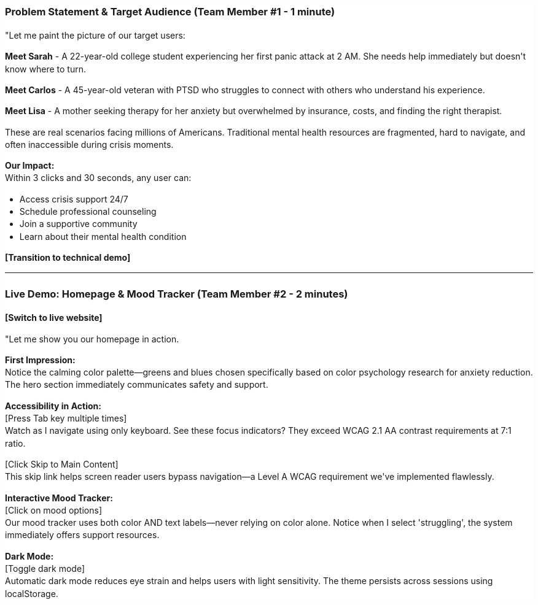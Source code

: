 ### Problem Statement & Target Audience (Team Member #1 - 1 minute)

"Let me paint the picture of our target users:

**Meet Sarah** - A 22-year-old college student experiencing her first panic attack at 2 AM. She needs help immediately but doesn't know where to turn.

**Meet Carlos** - A 45-year-old veteran with PTSD who struggles to connect with others who understand his experience.

**Meet Lisa** - A mother seeking therapy for her anxiety but overwhelmed by insurance, costs, and finding the right therapist.

These are real scenarios facing millions of Americans. Traditional mental health resources are fragmented, hard to navigate, and often inaccessible during crisis moments.

**Our Impact:**  
Within 3 clicks and 30 seconds, any user can:
- Access crisis support 24/7
- Schedule professional counseling  
- Join a supportive community
- Learn about their mental health condition

**[Transition to technical demo]**

---

### Live Demo: Homepage & Mood Tracker (Team Member #2 - 2 minutes)

**[Switch to live website]**

"Let me show you our homepage in action.

**First Impression:**  
Notice the calming color palette—greens and blues chosen specifically based on color psychology research for anxiety reduction. The hero section immediately communicates safety and support.

**Accessibility in Action:**  
[Press Tab key multiple times]  
Watch as I navigate using only keyboard. See these focus indicators? They exceed WCAG 2.1 AA contrast requirements at 7:1 ratio.

[Click Skip to Main Content]  
This skip link helps screen reader users bypass navigation—a Level A WCAG requirement we've implemented flawlessly.

**Interactive Mood Tracker:**  
[Click on mood options]  
Our mood tracker uses both color AND text labels—never relying on color alone. Notice when I select 'struggling', the system immediately offers support resources.

**Dark Mode:**  
[Toggle dark mode]  
Automatic dark mode reduces eye strain and helps users with light sensitivity. The theme persists across sessions using localStorage.
